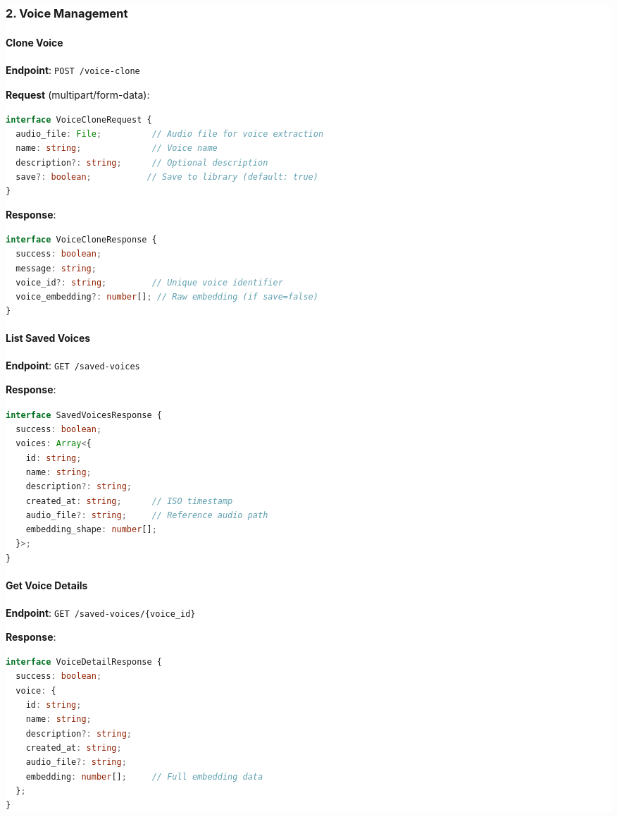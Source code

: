 ### 2. Voice Management

#### Clone Voice

**Endpoint**: `POST /voice-clone`

**Request** (multipart/form-data):
```typescript
interface VoiceCloneRequest {
  audio_file: File;          // Audio file for voice extraction
  name: string;              // Voice name
  description?: string;      // Optional description
  save?: boolean;           // Save to library (default: true)
}
```

**Response**:
```typescript
interface VoiceCloneResponse {
  success: boolean;
  message: string;
  voice_id?: string;         // Unique voice identifier
  voice_embedding?: number[]; // Raw embedding (if save=false)
}
```

#### List Saved Voices

**Endpoint**: `GET /saved-voices`

**Response**:
```typescript
interface SavedVoicesResponse {
  success: boolean;
  voices: Array<{
    id: string;
    name: string;
    description?: string;
    created_at: string;      // ISO timestamp
    audio_file?: string;     // Reference audio path
    embedding_shape: number[];
  }>;
}
```

#### Get Voice Details

**Endpoint**: `GET /saved-voices/{voice_id}`

**Response**:
```typescript
interface VoiceDetailResponse {
  success: boolean;
  voice: {
    id: string;
    name: string;
    description?: string;
    created_at: string;
    audio_file?: string;
    embedding: number[];     // Full embedding data
  };
}
```
